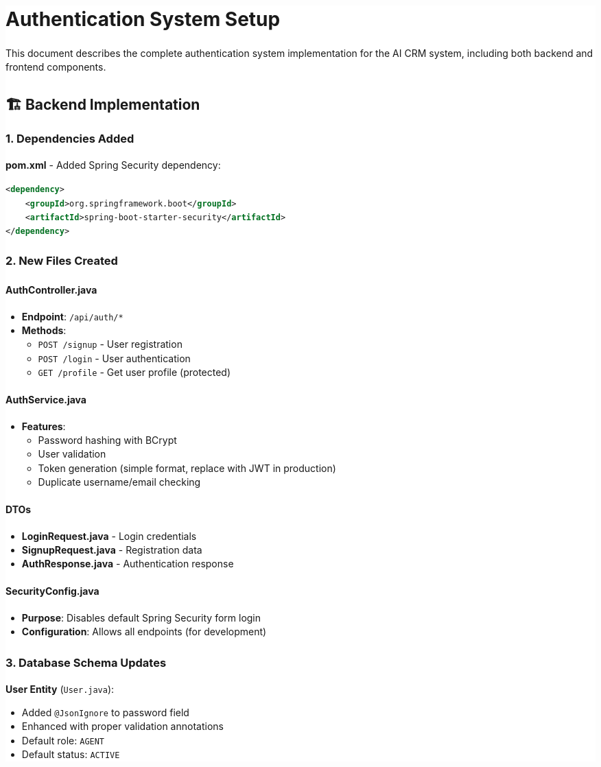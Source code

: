 # Authentication System Setup

This document describes the complete authentication system implementation for the AI CRM system, including both backend and frontend components.

## 🏗️ Backend Implementation

### 1. Dependencies Added

**pom.xml** - Added Spring Security dependency:
```xml
<dependency>
    <groupId>org.springframework.boot</groupId>
    <artifactId>spring-boot-starter-security</artifactId>
</dependency>
```

### 2. New Files Created

#### **AuthController.java**
- **Endpoint**: `/api/auth/*`
- **Methods**:
  - `POST /signup` - User registration
  - `POST /login` - User authentication
  - `GET /profile` - Get user profile (protected)

#### **AuthService.java**
- **Features**:
  - Password hashing with BCrypt
  - User validation
  - Token generation (simple format, replace with JWT in production)
  - Duplicate username/email checking

#### **DTOs**
- **LoginRequest.java** - Login credentials
- **SignupRequest.java** - Registration data
- **AuthResponse.java** - Authentication response

#### **SecurityConfig.java**
- **Purpose**: Disables default Spring Security form login
- **Configuration**: Allows all endpoints (for development)

### 3. Database Schema Updates

**User Entity** (`User.java`):
- Added `@JsonIgnore` to password field
- Enhanced with proper validation annotations
- Default role: `AGENT`
- Default status: `ACTIVE`

